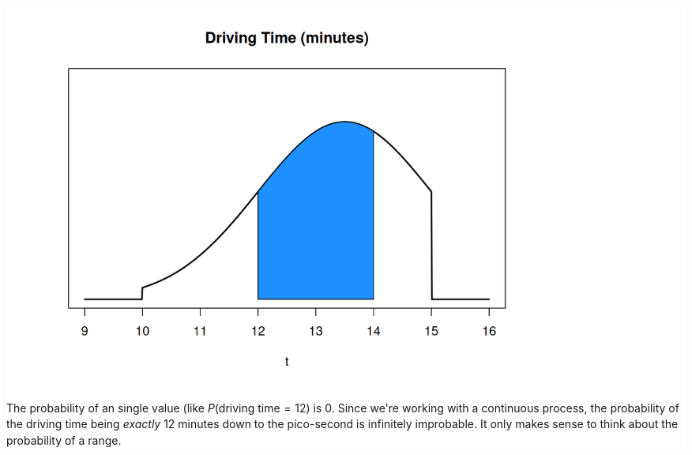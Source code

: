 <img src="04-randomvariables_files/figure-html/unnamed-chunk-16-1.png" width="672" />

The probability of an single value (like $P(\text{driving time} = 12)$ is 0.  Since we're working with a continuous process, the probability of the driving time being *exactly* 12 minutes down to the pico-second is infinitely improbable.  It only makes sense to think about the probability of a range.
